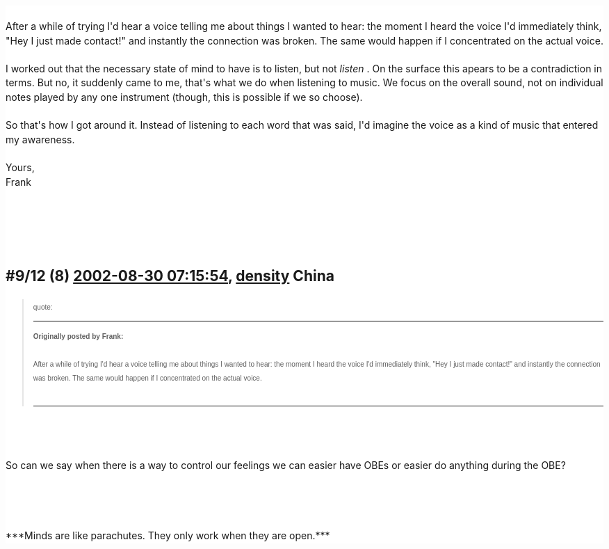 <br>
After a while of trying I'd hear a voice telling me about things I wanted to hear: the moment I heard the voice I'd immediately think, "Hey I just made contact!" and instantly the connection was broken. The same would happen if I concentrated on the actual voice.
<br>
<br>
I worked out that the necessary state of mind to have is to listen, but not
<i>
 listen
</i>
. On the surface this apears to be a contradiction in terms. But no, it suddenly came to me, that's what we do when listening to music. We focus on the overall sound, not on individual notes played by any one instrument (though, this is possible if we so choose).
<br>
<br>
So that's how I got around it. Instead of listening to each word that was said, I'd imagine the voice as a kind of music that entered my awareness.
<br>
<br>
Yours,
<br>
Frank
<br>
<br>
<br>
<br>
<br>
</section>

## \#9/12 (8) [2002-08-30 07:15:54](https://www.astralpulse.com/forums/index.php?msg=11474), [density](https://www.astralpulse.com/forums/profile/?u=1087) China ##
<section>
<blockquote id="quote">
 <font face='"Arial"' id="quote" size="1">
  quote:
  <hr height="1" id="quote" noshade=""/>
  <b>
   Originally posted by Frank:
  </b>
  <br>
  <br>
  After a while of trying I'd hear a voice telling me about things I wanted to hear: the moment I heard the voice I'd immediately think, "Hey I just made contact!" and instantly the connection was broken. The same would happen if I concentrated on the actual voice.
  <br>
  <br>
  <hr height="1" id="quote" noshade=""/>
 </font>
</blockquote>
<br>
<br>
<br>
So can we say when there is a way to control our feelings we can easier have OBEs or easier do anything during the OBE?
<br>
<br>
<br>
<br>
<br>
***Minds are like parachutes. They only work when they are open.***
</section>

